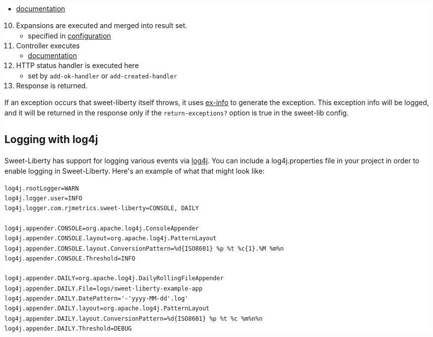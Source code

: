    - [documentation](#sweet-liberty-configuration)
10. Expansions are executed and merged into result set.
    - specified in [configuration](#expansion-configuration)
11. Controller executes
    - [documentation](#sweet-liberty-configuration)
12. HTTP status handler is executed here
    - set by `add-ok-handler` or `add-created-handler`
13. Response is returned.

If an exception occurs that sweet-liberty itself throws, it uses [ex-info](https://clojure.github.io/clojure/clojure.core-api.html#clojure.core/ex-info) to generate the exception. This exception info will be logged, and it will be returned in the response only if the `return-exceptions?` option is true in the sweet-lib config.


## Logging with log4j

Sweet-Liberty has support for logging various events via [log4j](http://logging.apache.org/log4j/2.x/). You can include a log4j.properties file in your project in order to enable logging in Sweet-Liberty. Here's an example of what that might look like:

```
log4j.rootLogger=WARN
log4j.logger.user=INFO
log4j.logger.com.rjmetrics.sweet-liberty=CONSOLE, DAILY

log4j.appender.CONSOLE=org.apache.log4j.ConsoleAppender
log4j.appender.CONSOLE.layout=org.apache.log4j.PatternLayout
log4j.appender.CONSOLE.layout.ConversionPattern=%d{ISO8601} %p %t %c{1}.%M %m%n
log4j.appender.CONSOLE.Threshold=INFO

log4j.appender.DAILY=org.apache.log4j.DailyRollingFileAppender
log4j.appender.DAILY.File=logs/sweet-liberty-example-app
log4j.appender.DAILY.DatePattern='-'yyyy-MM-dd'.log'
log4j.appender.DAILY.layout=org.apache.log4j.PatternLayout
log4j.appender.DAILY.layout.ConversionPattern=%d{ISO8601} %p %t %c %m%n%n
log4j.appender.DAILY.Threshold=DEBUG
```

